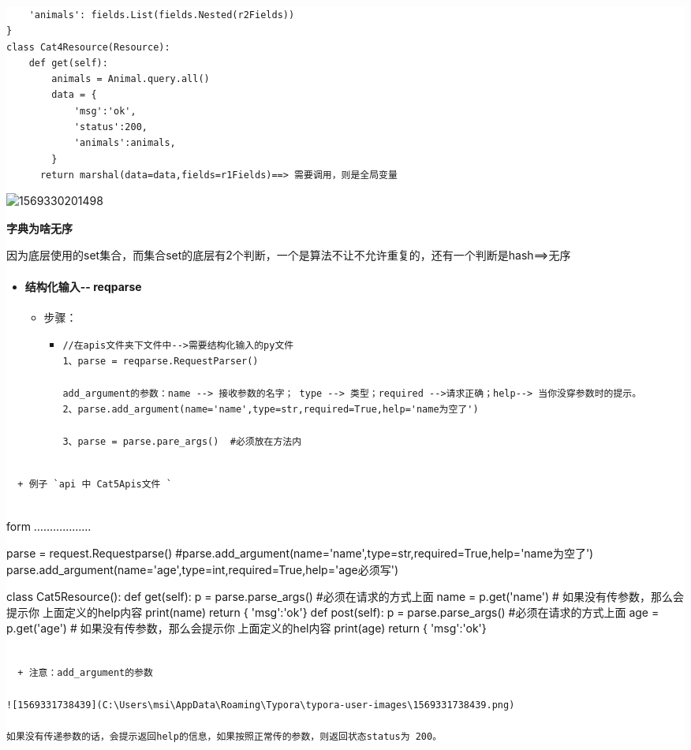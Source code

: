   ```
      'animals': fields.List(fields.Nested(r2Fields))
  }
  class Cat4Resource(Resource):
      def get(self):
          animals = Animal.query.all()
          data = {
              'msg':'ok',
              'status':200,
              'animals':animals,
          }
  		return marshal(data=data,fields=r1Fields)==> 需要调用，则是全局变量
  ```

![1569330201498](C:\Users\msi\AppData\Roaming\Typora\typora-user-images\1569330201498.png)

**字典为啥无序**

​		因为底层使用的set集合，而集合set的底层有2个判断，一个是算法不让不允许重复的，还有一个判断是hash==>无序

+ #### 结构化输入-- reqparse 

  + 步骤：

    + ```
      //在apis文件夹下文件中-->需要结构化输入的py文件
      1、parse = reqparse.RequestParser()
      
      add_argument的参数：name --> 接收参数的名字； type --> 类型；required -->请求正确；help--> 当你没穿参数时的提示。
      2、parse.add_argument(name='name',type=str,required=True,help='name为空了')
      
      3、parse = parse.pare_args()  #必须放在方法内
```
      
  + 例子 `api 中 Cat5Apis文件 `
  
  ```
  form ……………… 
  
  parse = request.Requestparse()
  #parse.add_argument(name='name',type=str,required=True,help='name为空了')
  parse.add_argument(name='age',type=int,required=True,help='age必须写')
  
  class Cat5Resource():
  	def get(self):
          p = parse.parse_args()   #必须在请求的方式上面
          name = p.get('name')
          # 如果没有传参数，那么会提示你 上面定义的help内容
          print(name)
          return { 'msg':'ok'}
      def post(self):
      	p = parse.parse_args()   #必须在请求的方式上面
          age = p.get('age')
          # 如果没有传参数，那么会提示你 上面定义的hel内容
          print(age)
          return { 'msg':'ok'}
```
  
  + 注意：add_argument的参数

![1569331738439](C:\Users\msi\AppData\Roaming\Typora\typora-user-images\1569331738439.png)

如果没有传递参数的话，会提示返回help的信息，如果按照正常传的参数，则返回状态status为 200。